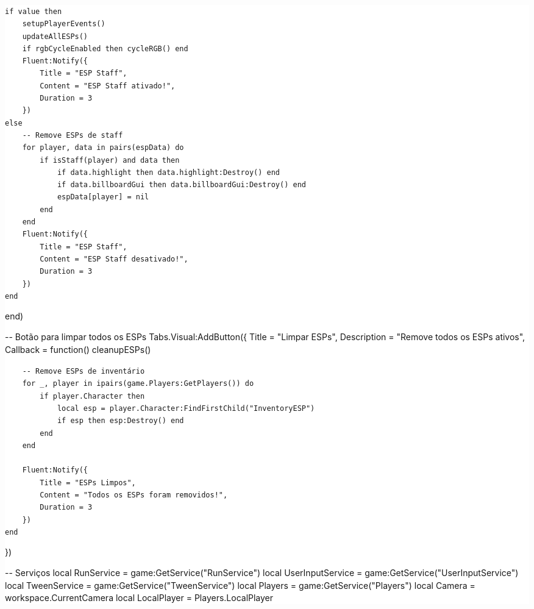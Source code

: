     if value then
        setupPlayerEvents()
        updateAllESPs()
        if rgbCycleEnabled then cycleRGB() end
        Fluent:Notify({
            Title = "ESP Staff",
            Content = "ESP Staff ativado!",
            Duration = 3
        })
    else
        -- Remove ESPs de staff
        for player, data in pairs(espData) do
            if isStaff(player) and data then
                if data.highlight then data.highlight:Destroy() end
                if data.billboardGui then data.billboardGui:Destroy() end
                espData[player] = nil
            end
        end
        Fluent:Notify({
            Title = "ESP Staff",
            Content = "ESP Staff desativado!",
            Duration = 3
        })
    end
end)



-- Botão para limpar todos os ESPs
Tabs.Visual:AddButton({
    Title = "Limpar ESPs",
    Description = "Remove todos os ESPs ativos",
    Callback = function()
        cleanupESPs()
        
        -- Remove ESPs de inventário
        for _, player in ipairs(game.Players:GetPlayers()) do
            if player.Character then
                local esp = player.Character:FindFirstChild("InventoryESP")
                if esp then esp:Destroy() end
            end
        end
        
        Fluent:Notify({
            Title = "ESPs Limpos",
            Content = "Todos os ESPs foram removidos!",
            Duration = 3
        })
    end
})





-- Serviços
local RunService = game:GetService("RunService")
local UserInputService = game:GetService("UserInputService")
local TweenService = game:GetService("TweenService")
local Players = game:GetService("Players")
local Camera = workspace.CurrentCamera
local LocalPlayer = Players.LocalPlayer
